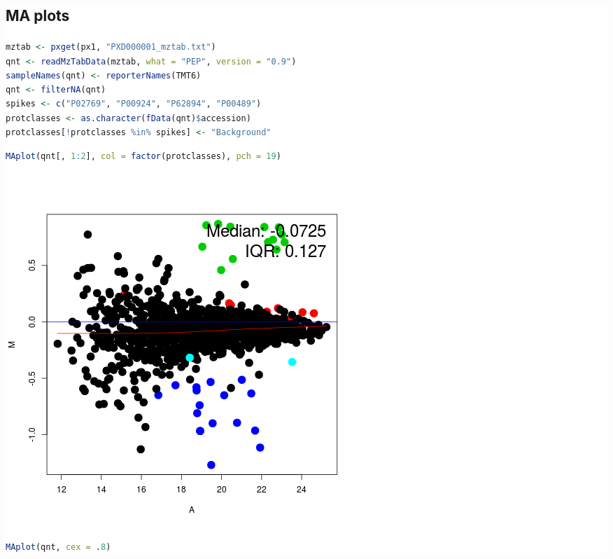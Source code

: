 ## MA plots


```r
mztab <- pxget(px1, "PXD000001_mztab.txt")
qnt <- readMzTabData(mztab, what = "PEP", version = "0.9")
sampleNames(qnt) <- reporterNames(TMT6)
qnt <- filterNA(qnt)
spikes <- c("P02769", "P00924", "P62894", "P00489")
protclasses <- as.character(fData(qnt)$accession)
protclasses[!protclasses %in% spikes] <- "Background"
```


```r
MAplot(qnt[, 1:2], col = factor(protclasses), pch = 19)
```

![plot of chunk maplots](figure/maplots-1.png)

```r
MAplot(qnt, cex = .8)
```
